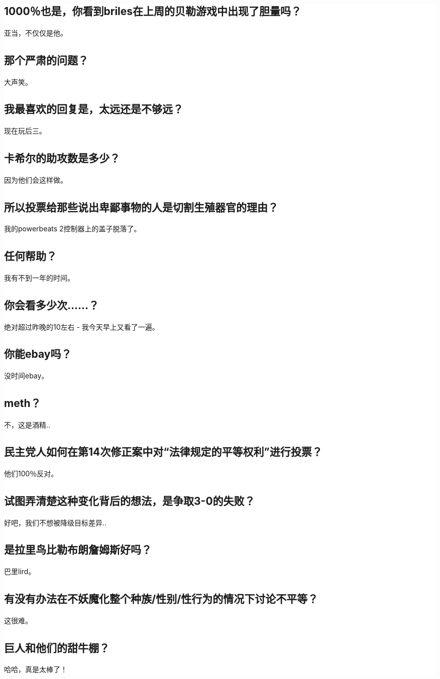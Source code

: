 ##  1000％也是，你看到briles在上周的贝勒游戏中出现了胆量吗？
亚当，不仅仅是他。

## 那个严肃的问题？
大声笑。

## 我最喜欢的回复是，太远还是不够远？
现在玩后三。

## 卡希尔的助攻数是多少？
因为他们会这样做。

## 所以投票给那些说出卑鄙事物的人是切割生殖器官的理由？
我的powerbeats 2控制器上的盖子脱落了。

## 任何帮助？
我有不到一年的时间。

## 你会看多少次......？
绝对超过昨晚的10左右 - 我今天早上又看了一遍。

## 你能ebay吗？
没时间ebay。

##  meth？
不，这是酒精..

## 民主党人如何在第14次修正案中对“法律规定的平等权利”进行投票？
他们100％反对。

## 试图弄清楚这种变化背后的想法，是争取3-0的失败？
好吧，我们不想被降级目标差异..

## 是拉里鸟比勒布朗詹姆斯好吗？
巴里lird。

## 有没有办法在不妖魔化整个种族/性别/性行为的情况下讨论不平等？
这很难。

## 巨人和他们的甜牛棚？
哈哈，真是太棒了！
